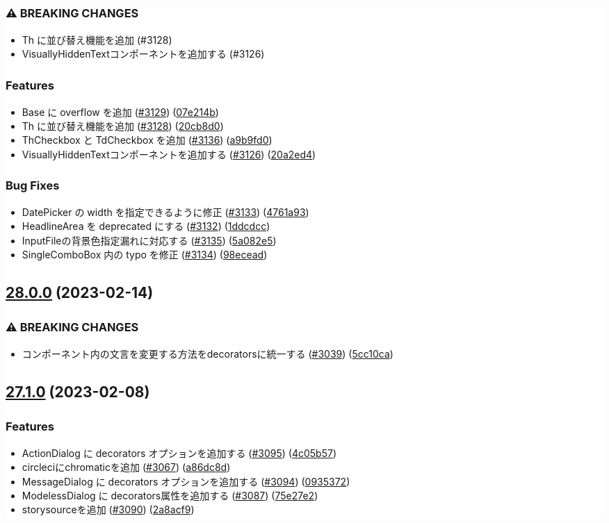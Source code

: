 ### ⚠ BREAKING CHANGES

* Th に並び替え機能を追加 (#3128)
* VisuallyHiddenTextコンポーネントを追加する (#3126)

### Features

* Base に overflow を追加 ([#3129](https://github.com/kufu/smarthr-ui/issues/3129)) ([07e214b](https://github.com/kufu/smarthr-ui/commit/07e214b82a27fc638c28e231bdf4a90598afcc92))
* Th に並び替え機能を追加 ([#3128](https://github.com/kufu/smarthr-ui/issues/3128)) ([20cb8d0](https://github.com/kufu/smarthr-ui/commit/20cb8d0de1c73c2d357088b0eb68e4abc7bb23a6))
* ThCheckbox と TdCheckbox を追加 ([#3136](https://github.com/kufu/smarthr-ui/issues/3136)) ([a9b9fd0](https://github.com/kufu/smarthr-ui/commit/a9b9fd0d05ad17b961b7bcbc56378640a8f62bba))
* VisuallyHiddenTextコンポーネントを追加する ([#3126](https://github.com/kufu/smarthr-ui/issues/3126)) ([20a2ed4](https://github.com/kufu/smarthr-ui/commit/20a2ed4cd85d873707739a33b290a4d6b85695c9))


### Bug Fixes

* DatePicker の width を指定できるように修正 ([#3133](https://github.com/kufu/smarthr-ui/issues/3133)) ([4761a93](https://github.com/kufu/smarthr-ui/commit/4761a932c910b8c3ecd852e4856e246db54e5e7a))
* HeadlineArea を deprecated にする ([#3132](https://github.com/kufu/smarthr-ui/issues/3132)) ([1ddcdcc](https://github.com/kufu/smarthr-ui/commit/1ddcdcc2900d21953ec3c5d327ced15a5076f77d))
* InputFileの背景色指定漏れに対応する ([#3135](https://github.com/kufu/smarthr-ui/issues/3135)) ([5a082e5](https://github.com/kufu/smarthr-ui/commit/5a082e5a5538f2bfe6df2dd608029595c808d44e))
* SingleComboBox 内の typo を修正 ([#3134](https://github.com/kufu/smarthr-ui/issues/3134)) ([98ecead](https://github.com/kufu/smarthr-ui/commit/98eceada17dabde20b666d7d5235e88b33706f41))

## [28.0.0](https://github.com/kufu/smarthr-ui/compare/v27.1.0...v28.0.0) (2023-02-14)


### ⚠ BREAKING CHANGES

* コンポーネント内の文言を変更する方法をdecoratorsに統一する ([#3039](https://github.com/kufu/smarthr-ui/issues/3039)) ([5cc10ca](https://github.com/kufu/smarthr-ui/commit/5cc10ca7f119f83d335c642495b0475264fe203d))

## [27.1.0](https://github.com/kufu/smarthr-ui/compare/v27.0.0...v27.1.0) (2023-02-08)


### Features

* ActionDialog に decorators オプションを追加する ([#3095](https://github.com/kufu/smarthr-ui/issues/3095)) ([4c05b57](https://github.com/kufu/smarthr-ui/commit/4c05b575052cec8b787073338e039a815c64a5c2))
* circleciにchromaticを追加 ([#3067](https://github.com/kufu/smarthr-ui/issues/3067)) ([a86dc8d](https://github.com/kufu/smarthr-ui/commit/a86dc8d6998c9f27e8992dff8494fa931b9dc0f2))
* MessageDialog に decorators オプションを追加する ([#3094](https://github.com/kufu/smarthr-ui/issues/3094)) ([0935372](https://github.com/kufu/smarthr-ui/commit/093537204fe077b735573e3121a2ba84a13b41ea))
* ModelessDialog に decorators属性を追加する ([#3087](https://github.com/kufu/smarthr-ui/issues/3087)) ([75e27e2](https://github.com/kufu/smarthr-ui/commit/75e27e2f90b8c155bf029fbb0c2798c59414809c))
* storysourceを追加 ([#3090](https://github.com/kufu/smarthr-ui/issues/3090)) ([2a8acf9](https://github.com/kufu/smarthr-ui/commit/2a8acf91edefcd45d8607a24cbe84c56fd678d2d))
